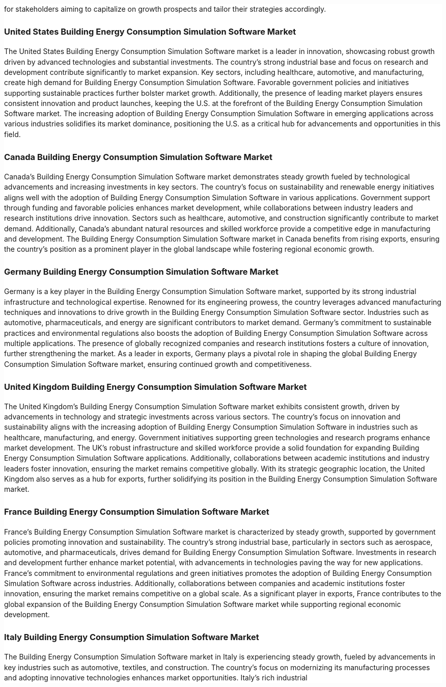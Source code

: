 for stakeholders aiming to capitalize on growth prospects and tailor their strategies accordingly.</p><h3>United States Building Energy Consumption Simulation Software Market</h3><p>The United States Building Energy Consumption Simulation Software market is a leader in innovation, showcasing robust growth driven by advanced technologies and substantial investments. The country&rsquo;s strong industrial base and focus on research and development contribute significantly to market expansion. Key sectors, including healthcare, automotive, and manufacturing, create high demand for Building Energy Consumption Simulation Software. Favorable government policies and initiatives supporting sustainable practices further bolster market growth. Additionally, the presence of leading market players ensures consistent innovation and product launches, keeping the U.S. at the forefront of the Building Energy Consumption Simulation Software market. The increasing adoption of Building Energy Consumption Simulation Software in emerging applications across various industries solidifies its market dominance, positioning the U.S. as a critical hub for advancements and opportunities in this field.</p><h3>Canada Building Energy Consumption Simulation Software Market</h3><p>Canada&rsquo;s Building Energy Consumption Simulation Software market demonstrates steady growth fueled by technological advancements and increasing investments in key sectors. The country&rsquo;s focus on sustainability and renewable energy initiatives aligns well with the adoption of Building Energy Consumption Simulation Software in various applications. Government support through funding and favorable policies enhances market development, while collaborations between industry leaders and research institutions drive innovation. Sectors such as healthcare, automotive, and construction significantly contribute to market demand. Additionally, Canada&rsquo;s abundant natural resources and skilled workforce provide a competitive edge in manufacturing and development. The Building Energy Consumption Simulation Software market in Canada benefits from rising exports, ensuring the country&rsquo;s position as a prominent player in the global landscape while fostering regional economic growth.</p><h3>Germany Building Energy Consumption Simulation Software Market</h3><p>Germany is a key player in the Building Energy Consumption Simulation Software market, supported by its strong industrial infrastructure and technological expertise. Renowned for its engineering prowess, the country leverages advanced manufacturing techniques and innovations to drive growth in the Building Energy Consumption Simulation Software sector. Industries such as automotive, pharmaceuticals, and energy are significant contributors to market demand. Germany&rsquo;s commitment to sustainable practices and environmental regulations also boosts the adoption of Building Energy Consumption Simulation Software across multiple applications. The presence of globally recognized companies and research institutions fosters a culture of innovation, further strengthening the market. As a leader in exports, Germany plays a pivotal role in shaping the global Building Energy Consumption Simulation Software market, ensuring continued growth and competitiveness.</p><h3>United Kingdom Building Energy Consumption Simulation Software Market</h3><p>The United Kingdom&rsquo;s Building Energy Consumption Simulation Software market exhibits consistent growth, driven by advancements in technology and strategic investments across various sectors. The country&rsquo;s focus on innovation and sustainability aligns with the increasing adoption of Building Energy Consumption Simulation Software in industries such as healthcare, manufacturing, and energy. Government initiatives supporting green technologies and research programs enhance market development. The UK&rsquo;s robust infrastructure and skilled workforce provide a solid foundation for expanding Building Energy Consumption Simulation Software applications. Additionally, collaborations between academic institutions and industry leaders foster innovation, ensuring the market remains competitive globally. With its strategic geographic location, the United Kingdom also serves as a hub for exports, further solidifying its position in the Building Energy Consumption Simulation Software market.</p><h3>France Building Energy Consumption Simulation Software Market</h3><p>France&rsquo;s Building Energy Consumption Simulation Software market is characterized by steady growth, supported by government policies promoting innovation and sustainability. The country&rsquo;s strong industrial base, particularly in sectors such as aerospace, automotive, and pharmaceuticals, drives demand for Building Energy Consumption Simulation Software. Investments in research and development further enhance market potential, with advancements in technologies paving the way for new applications. France&rsquo;s commitment to environmental regulations and green initiatives promotes the adoption of Building Energy Consumption Simulation Software across industries. Additionally, collaborations between companies and academic institutions foster innovation, ensuring the market remains competitive on a global scale. As a significant player in exports, France contributes to the global expansion of the Building Energy Consumption Simulation Software market while supporting regional economic development.</p><h3>Italy Building Energy Consumption Simulation Software Market</h3><p>The Building Energy Consumption Simulation Software market in Italy is experiencing steady growth, fueled by advancements in key industries such as automotive, textiles, and construction. The country&rsquo;s focus on modernizing its manufacturing processes and adopting innovative technologies enhances market opportunities. Italy&rsquo;s rich industrial